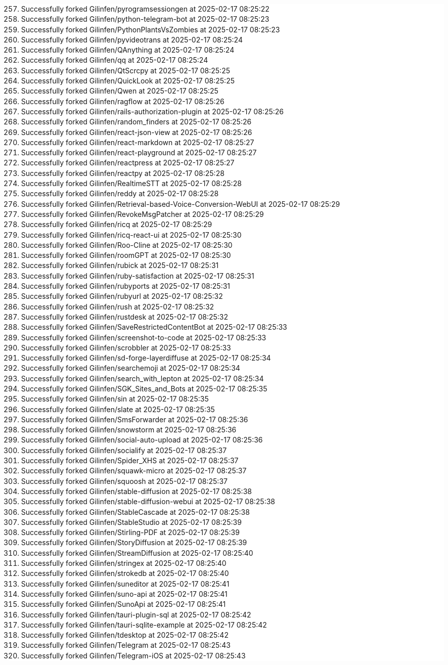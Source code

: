 257. Successfully forked Gilinfen/pyrogramsessiongen at 2025-02-17 08:25:22
258. Successfully forked Gilinfen/python-telegram-bot at 2025-02-17 08:25:23
259. Successfully forked Gilinfen/PythonPlantsVsZombies at 2025-02-17 08:25:23
260. Successfully forked Gilinfen/pyvideotrans at 2025-02-17 08:25:24
261. Successfully forked Gilinfen/QAnything at 2025-02-17 08:25:24
262. Successfully forked Gilinfen/qq at 2025-02-17 08:25:24
263. Successfully forked Gilinfen/QtScrcpy at 2025-02-17 08:25:25
264. Successfully forked Gilinfen/QuickLook at 2025-02-17 08:25:25
265. Successfully forked Gilinfen/Qwen at 2025-02-17 08:25:25
266. Successfully forked Gilinfen/ragflow at 2025-02-17 08:25:26
267. Successfully forked Gilinfen/rails-authorization-plugin at 2025-02-17 08:25:26
268. Successfully forked Gilinfen/random_finders at 2025-02-17 08:25:26
269. Successfully forked Gilinfen/react-json-view at 2025-02-17 08:25:26
270. Successfully forked Gilinfen/react-markdown at 2025-02-17 08:25:27
271. Successfully forked Gilinfen/react-playground at 2025-02-17 08:25:27
272. Successfully forked Gilinfen/reactpress at 2025-02-17 08:25:27
273. Successfully forked Gilinfen/reactpy at 2025-02-17 08:25:28
274. Successfully forked Gilinfen/RealtimeSTT at 2025-02-17 08:25:28
275. Successfully forked Gilinfen/reddy at 2025-02-17 08:25:28
276. Successfully forked Gilinfen/Retrieval-based-Voice-Conversion-WebUI at 2025-02-17 08:25:29
277. Successfully forked Gilinfen/RevokeMsgPatcher at 2025-02-17 08:25:29
278. Successfully forked Gilinfen/ricq at 2025-02-17 08:25:29
279. Successfully forked Gilinfen/ricq-react-ui at 2025-02-17 08:25:30
280. Successfully forked Gilinfen/Roo-Cline at 2025-02-17 08:25:30
281. Successfully forked Gilinfen/roomGPT at 2025-02-17 08:25:30
282. Successfully forked Gilinfen/rubick at 2025-02-17 08:25:31
283. Successfully forked Gilinfen/ruby-satisfaction at 2025-02-17 08:25:31
284. Successfully forked Gilinfen/rubyports at 2025-02-17 08:25:31
285. Successfully forked Gilinfen/rubyurl at 2025-02-17 08:25:32
286. Successfully forked Gilinfen/rush at 2025-02-17 08:25:32
287. Successfully forked Gilinfen/rustdesk at 2025-02-17 08:25:32
288. Successfully forked Gilinfen/SaveRestrictedContentBot at 2025-02-17 08:25:33
289. Successfully forked Gilinfen/screenshot-to-code at 2025-02-17 08:25:33
290. Successfully forked Gilinfen/scrobbler at 2025-02-17 08:25:33
291. Successfully forked Gilinfen/sd-forge-layerdiffuse at 2025-02-17 08:25:34
292. Successfully forked Gilinfen/searchemoji at 2025-02-17 08:25:34
293. Successfully forked Gilinfen/search_with_lepton at 2025-02-17 08:25:34
294. Successfully forked Gilinfen/SGK_Sites_and_Bots at 2025-02-17 08:25:35
295. Successfully forked Gilinfen/sin at 2025-02-17 08:25:35
296. Successfully forked Gilinfen/slate at 2025-02-17 08:25:35
297. Successfully forked Gilinfen/SmsForwarder at 2025-02-17 08:25:36
298. Successfully forked Gilinfen/snowstorm at 2025-02-17 08:25:36
299. Successfully forked Gilinfen/social-auto-upload at 2025-02-17 08:25:36
300. Successfully forked Gilinfen/socialify at 2025-02-17 08:25:37
301. Successfully forked Gilinfen/Spider_XHS at 2025-02-17 08:25:37
302. Successfully forked Gilinfen/squawk-micro at 2025-02-17 08:25:37
303. Successfully forked Gilinfen/squoosh at 2025-02-17 08:25:37
304. Successfully forked Gilinfen/stable-diffusion at 2025-02-17 08:25:38
305. Successfully forked Gilinfen/stable-diffusion-webui at 2025-02-17 08:25:38
306. Successfully forked Gilinfen/StableCascade at 2025-02-17 08:25:38
307. Successfully forked Gilinfen/StableStudio at 2025-02-17 08:25:39
308. Successfully forked Gilinfen/Stirling-PDF at 2025-02-17 08:25:39
309. Successfully forked Gilinfen/StoryDiffusion at 2025-02-17 08:25:39
310. Successfully forked Gilinfen/StreamDiffusion at 2025-02-17 08:25:40
311. Successfully forked Gilinfen/stringex at 2025-02-17 08:25:40
312. Successfully forked Gilinfen/strokedb at 2025-02-17 08:25:40
313. Successfully forked Gilinfen/suneditor at 2025-02-17 08:25:41
314. Successfully forked Gilinfen/suno-api at 2025-02-17 08:25:41
315. Successfully forked Gilinfen/SunoApi at 2025-02-17 08:25:41
316. Successfully forked Gilinfen/tauri-plugin-sql at 2025-02-17 08:25:42
317. Successfully forked Gilinfen/tauri-sqlite-example at 2025-02-17 08:25:42
318. Successfully forked Gilinfen/tdesktop at 2025-02-17 08:25:42
319. Successfully forked Gilinfen/Telegram at 2025-02-17 08:25:43
320. Successfully forked Gilinfen/Telegram-iOS at 2025-02-17 08:25:43